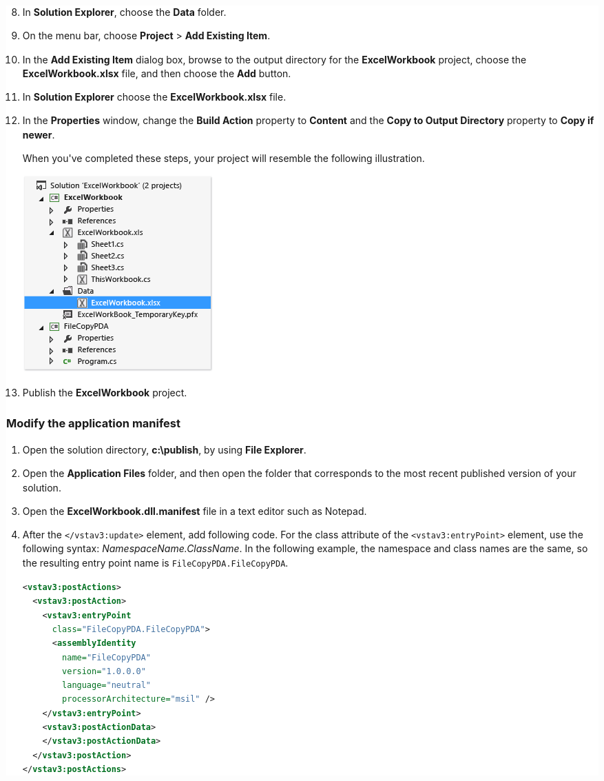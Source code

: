 8. In **Solution Explorer**, choose the **Data** folder.

9. On the menu bar, choose **Project** > **Add Existing Item**.

10. In the **Add Existing Item** dialog box, browse to the output directory for the **ExcelWorkbook** project, choose the **ExcelWorkbook.xlsx** file, and then choose the **Add** button.

11. In **Solution Explorer** choose the **ExcelWorkbook.xlsx** file.

12. In the **Properties** window, change the **Build Action** property to **Content** and the **Copy to Output Directory** property to **Copy if newer**.

     When you've completed these steps, your project will resemble the following illustration.

     ![Project structure of the post deployment action.](../vsto/media/vsto-postdeployment.png "Project structure of the post deployment action.")

13. Publish the **ExcelWorkbook** project.

### Modify the application manifest

1. Open the solution directory, **c:\publish**, by using **File Explorer**.

2. Open the **Application Files** folder, and then open the folder that corresponds to the most recent published version of your solution.

3. Open the **ExcelWorkbook.dll.manifest** file in a text editor such as Notepad.

4. After the `</vstav3:update>` element, add following code. For the class attribute of the `<vstav3:entryPoint>` element, use the following syntax: *NamespaceName.ClassName*. In the following example, the namespace and class names are the same, so the resulting entry point name is `FileCopyPDA.FileCopyPDA`.

    ```xml
    <vstav3:postActions>
      <vstav3:postAction>
        <vstav3:entryPoint
          class="FileCopyPDA.FileCopyPDA">
          <assemblyIdentity
            name="FileCopyPDA"
            version="1.0.0.0"
            language="neutral"
            processorArchitecture="msil" />
        </vstav3:entryPoint>
        <vstav3:postActionData>
        </vstav3:postActionData>
      </vstav3:postAction>
    </vstav3:postActions>
    ```
